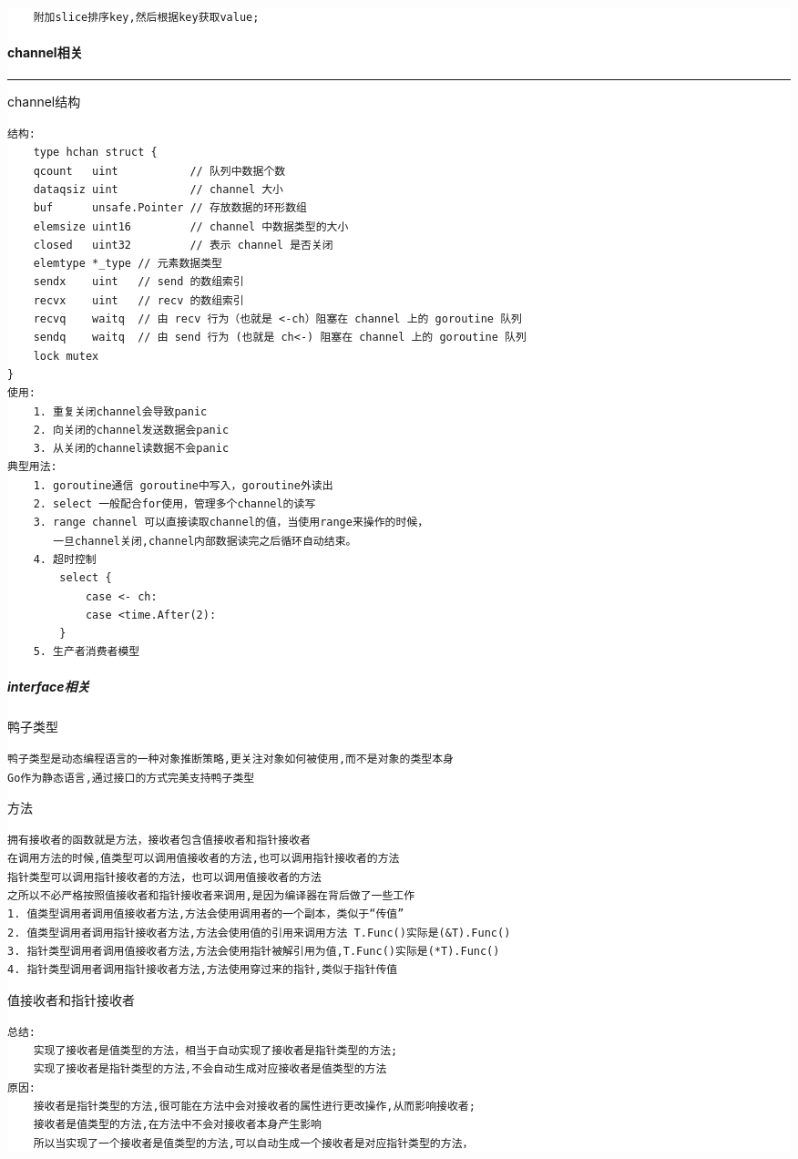 ```
    附加slice排序key,然后根据key获取value;
```
#### channel相关
---
channel结构
```
结构:
    type hchan struct {
    qcount   uint           // 队列中数据个数
    dataqsiz uint           // channel 大小
    buf      unsafe.Pointer // 存放数据的环形数组
    elemsize uint16         // channel 中数据类型的大小
    closed   uint32         // 表示 channel 是否关闭
    elemtype *_type // 元素数据类型
    sendx    uint   // send 的数组索引
    recvx    uint   // recv 的数组索引
    recvq    waitq  // 由 recv 行为（也就是 <-ch）阻塞在 channel 上的 goroutine 队列
    sendq    waitq  // 由 send 行为 (也就是 ch<-) 阻塞在 channel 上的 goroutine 队列
    lock mutex
}
使用:
    1. 重复关闭channel会导致panic
    2. 向关闭的channel发送数据会panic
    3. 从关闭的channel读数据不会panic
典型用法:
    1. goroutine通信 goroutine中写入，goroutine外读出
    2. select 一般配合for使用，管理多个channel的读写
    3. range channel 可以直接读取channel的值，当使用range来操作的时候，
       一旦channel关闭,channel内部数据读完之后循环自动结束。
    4. 超时控制
        select {
            case <- ch:
            case <time.After(2):        
        }
    5. 生产者消费者模型
```

##### interface相关

鸭子类型
```
鸭子类型是动态编程语言的一种对象推断策略,更关注对象如何被使用,而不是对象的类型本身
Go作为静态语言,通过接口的方式完美支持鸭子类型
```
方法
```
拥有接收者的函数就是方法，接收者包含值接收者和指针接收者
在调用方法的时候,值类型可以调用值接收者的方法,也可以调用指针接收者的方法
指针类型可以调用指针接收者的方法，也可以调用值接收者的方法
之所以不必严格按照值接收者和指针接收者来调用,是因为编译器在背后做了一些工作
1. 值类型调用者调用值接收者方法,方法会使用调用者的一个副本，类似于“传值”
2. 值类型调用者调用指针接收者方法,方法会使用值的引用来调用方法 T.Func()实际是(&T).Func()
3. 指针类型调用者调用值接收者方法,方法会使用指针被解引用为值,T.Func()实际是(*T).Func()
4. 指针类型调用者调用指针接收者方法,方法使用穿过来的指针,类似于指针传值
```
值接收者和指针接收者
```
总结:
    实现了接收者是值类型的方法，相当于自动实现了接收者是指针类型的方法;
    实现了接收者是指针类型的方法,不会自动生成对应接收者是值类型的方法
原因:
    接收者是指针类型的方法,很可能在方法中会对接收者的属性进行更改操作,从而影响接收者;
    接收者是值类型的方法,在方法中不会对接收者本身产生影响
    所以当实现了一个接收者是值类型的方法,可以自动生成一个接收者是对应指针类型的方法，
```
